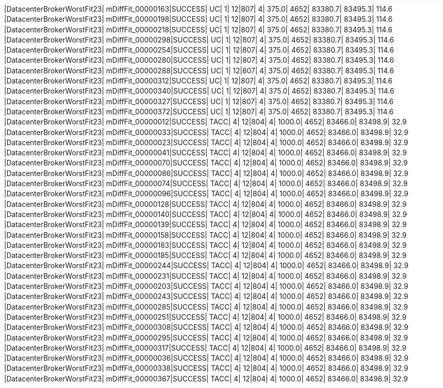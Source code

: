 |DatacenterBrokerWorstFit23|     mDiffFit_00000163|SUCCESS|    UC|   1|       12|807|        4|     375.0|       4652|  83380.7|   83495.3|   114.6
|DatacenterBrokerWorstFit23|     mDiffFit_00000198|SUCCESS|    UC|   1|       12|807|        4|     375.0|       4652|  83380.7|   83495.3|   114.6
|DatacenterBrokerWorstFit23|     mDiffFit_00000218|SUCCESS|    UC|   1|       12|807|        4|     375.0|       4652|  83380.7|   83495.3|   114.6
|DatacenterBrokerWorstFit23|     mDiffFit_00000298|SUCCESS|    UC|   1|       12|807|        4|     375.0|       4652|  83380.7|   83495.3|   114.6
|DatacenterBrokerWorstFit23|     mDiffFit_00000254|SUCCESS|    UC|   1|       12|807|        4|     375.0|       4652|  83380.7|   83495.3|   114.6
|DatacenterBrokerWorstFit23|     mDiffFit_00000280|SUCCESS|    UC|   1|       12|807|        4|     375.0|       4652|  83380.7|   83495.3|   114.6
|DatacenterBrokerWorstFit23|     mDiffFit_00000288|SUCCESS|    UC|   1|       12|807|        4|     375.0|       4652|  83380.7|   83495.3|   114.6
|DatacenterBrokerWorstFit23|     mDiffFit_00000312|SUCCESS|    UC|   1|       12|807|        4|     375.0|       4652|  83380.7|   83495.3|   114.6
|DatacenterBrokerWorstFit23|     mDiffFit_00000340|SUCCESS|    UC|   1|       12|807|        4|     375.0|       4652|  83380.7|   83495.3|   114.6
|DatacenterBrokerWorstFit23|     mDiffFit_00000327|SUCCESS|    UC|   1|       12|807|        4|     375.0|       4652|  83380.7|   83495.3|   114.6
|DatacenterBrokerWorstFit23|     mDiffFit_00000372|SUCCESS|    UC|   1|       12|807|        4|     375.0|       4652|  83380.7|   83495.3|   114.6
|DatacenterBrokerWorstFit23|     mDiffFit_00000012|SUCCESS|  TACC|   4|       12|804|        4|    1000.0|       4652|  83466.0|   83498.9|    32.9
|DatacenterBrokerWorstFit23|     mDiffFit_00000033|SUCCESS|  TACC|   4|       12|804|        4|    1000.0|       4652|  83466.0|   83498.9|    32.9
|DatacenterBrokerWorstFit23|     mDiffFit_00000023|SUCCESS|  TACC|   4|       12|804|        4|    1000.0|       4652|  83466.0|   83498.9|    32.9
|DatacenterBrokerWorstFit23|     mDiffFit_00000041|SUCCESS|  TACC|   4|       12|804|        4|    1000.0|       4652|  83466.0|   83498.9|    32.9
|DatacenterBrokerWorstFit23|     mDiffFit_00000070|SUCCESS|  TACC|   4|       12|804|        4|    1000.0|       4652|  83466.0|   83498.9|    32.9
|DatacenterBrokerWorstFit23|     mDiffFit_00000086|SUCCESS|  TACC|   4|       12|804|        4|    1000.0|       4652|  83466.0|   83498.9|    32.9
|DatacenterBrokerWorstFit23|     mDiffFit_00000074|SUCCESS|  TACC|   4|       12|804|        4|    1000.0|       4652|  83466.0|   83498.9|    32.9
|DatacenterBrokerWorstFit23|     mDiffFit_00000096|SUCCESS|  TACC|   4|       12|804|        4|    1000.0|       4652|  83466.0|   83498.9|    32.9
|DatacenterBrokerWorstFit23|     mDiffFit_00000128|SUCCESS|  TACC|   4|       12|804|        4|    1000.0|       4652|  83466.0|   83498.9|    32.9
|DatacenterBrokerWorstFit23|     mDiffFit_00000140|SUCCESS|  TACC|   4|       12|804|        4|    1000.0|       4652|  83466.0|   83498.9|    32.9
|DatacenterBrokerWorstFit23|     mDiffFit_00000139|SUCCESS|  TACC|   4|       12|804|        4|    1000.0|       4652|  83466.0|   83498.9|    32.9
|DatacenterBrokerWorstFit23|     mDiffFit_00000158|SUCCESS|  TACC|   4|       12|804|        4|    1000.0|       4652|  83466.0|   83498.9|    32.9
|DatacenterBrokerWorstFit23|     mDiffFit_00000183|SUCCESS|  TACC|   4|       12|804|        4|    1000.0|       4652|  83466.0|   83498.9|    32.9
|DatacenterBrokerWorstFit23|     mDiffFit_00000185|SUCCESS|  TACC|   4|       12|804|        4|    1000.0|       4652|  83466.0|   83498.9|    32.9
|DatacenterBrokerWorstFit23|     mDiffFit_00000244|SUCCESS|  TACC|   4|       12|804|        4|    1000.0|       4652|  83466.0|   83498.9|    32.9
|DatacenterBrokerWorstFit23|     mDiffFit_00000231|SUCCESS|  TACC|   4|       12|804|        4|    1000.0|       4652|  83466.0|   83498.9|    32.9
|DatacenterBrokerWorstFit23|     mDiffFit_00000203|SUCCESS|  TACC|   4|       12|804|        4|    1000.0|       4652|  83466.0|   83498.9|    32.9
|DatacenterBrokerWorstFit23|     mDiffFit_00000243|SUCCESS|  TACC|   4|       12|804|        4|    1000.0|       4652|  83466.0|   83498.9|    32.9
|DatacenterBrokerWorstFit23|     mDiffFit_00000285|SUCCESS|  TACC|   4|       12|804|        4|    1000.0|       4652|  83466.0|   83498.9|    32.9
|DatacenterBrokerWorstFit23|     mDiffFit_00000251|SUCCESS|  TACC|   4|       12|804|        4|    1000.0|       4652|  83466.0|   83498.9|    32.9
|DatacenterBrokerWorstFit23|     mDiffFit_00000308|SUCCESS|  TACC|   4|       12|804|        4|    1000.0|       4652|  83466.0|   83498.9|    32.9
|DatacenterBrokerWorstFit23|     mDiffFit_00000295|SUCCESS|  TACC|   4|       12|804|        4|    1000.0|       4652|  83466.0|   83498.9|    32.9
|DatacenterBrokerWorstFit23|     mDiffFit_00000317|SUCCESS|  TACC|   4|       12|804|        4|    1000.0|       4652|  83466.0|   83498.9|    32.9
|DatacenterBrokerWorstFit23|     mDiffFit_00000036|SUCCESS|  TACC|   4|       12|804|        4|    1000.0|       4652|  83466.0|   83498.9|    32.9
|DatacenterBrokerWorstFit23|     mDiffFit_00000338|SUCCESS|  TACC|   4|       12|804|        4|    1000.0|       4652|  83466.0|   83498.9|    32.9
|DatacenterBrokerWorstFit23|     mDiffFit_00000367|SUCCESS|  TACC|   4|       12|804|        4|    1000.0|       4652|  83466.0|   83498.9|    32.9